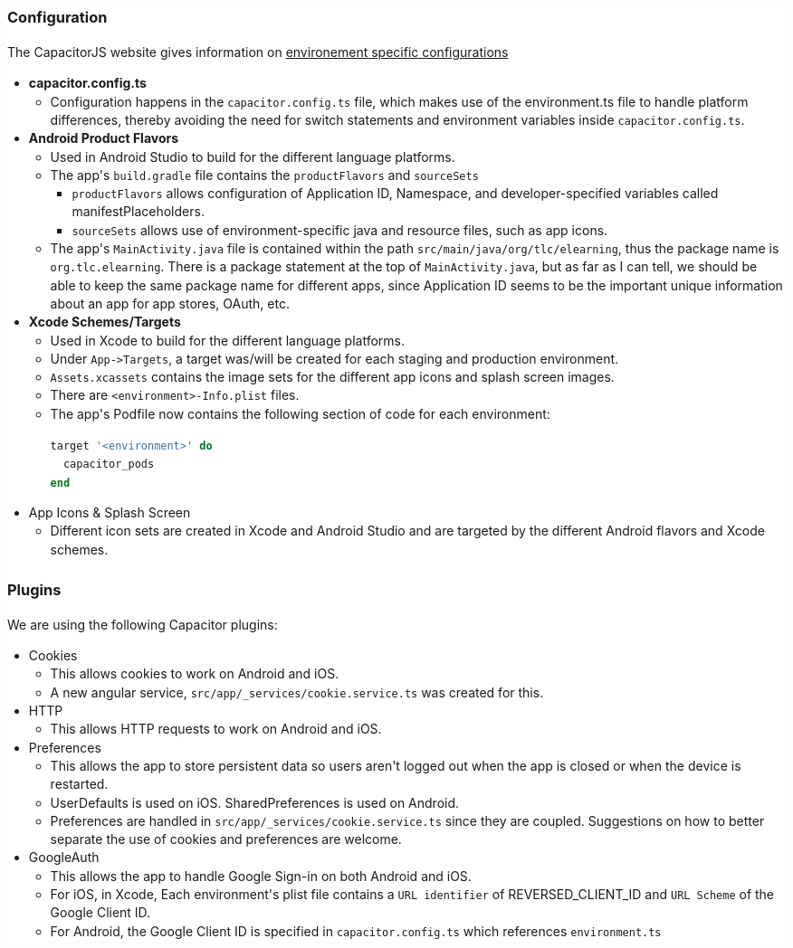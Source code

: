 ### Configuration
The CapacitorJS website gives information on [environement specific configurations](https://capacitorjs.com/docs/guides/environment-specific-configurations)
- **capacitor.config.ts**
  - Configuration happens in the `capacitor.config.ts` file, which makes use of the environment.ts file to handle platform differences, thereby avoiding the need for switch statements and environment variables inside `capacitor.config.ts`.
- **Android Product Flavors**
  - Used in Android Studio to build for the different language platforms.
  - The app's `build.gradle` file contains the `productFlavors` and `sourceSets`
    - `productFlavors` allows configuration of Application ID, Namespace, and developer-specified variables called manifestPlaceholders.
    - `sourceSets` allows use of environment-specific java and resource files, such as app icons.
  - The app's `MainActivity.java` file is contained within the path `src/main/java/org/tlc/elearning`, thus the package name is `org.tlc.elearning`. There is a package statement at the top of `MainActivity.java`, but as far as I can tell, we should be able to keep the same package name for different apps, since Application ID seems to be the important unique information about an app for app stores, OAuth, etc.
- **Xcode Schemes/Targets**
  - Used in Xcode to build for the different language platforms.
  - Under `App->Targets`, a target was/will be created for each staging and production environment.
  - `Assets.xcassets` contains the image sets for the different app icons and splash screen images.
  - There are `<environment>-Info.plist` files.
  - The app's Podfile now contains the following section of code for each environment:
    ```ruby
    target '<environment>' do
      capacitor_pods
    end
    ```
- App Icons & Splash Screen
  - Different icon sets are created in Xcode and Android Studio and are targeted by the different Android flavors and Xcode schemes.

### Plugins
We are using the following Capacitor plugins:
- Cookies
  - This allows cookies to work on Android and iOS.
  - A new angular service, `src/app/_services/cookie.service.ts` was created for this.
- HTTP
  - This allows HTTP requests to work on Android and iOS.
- Preferences
  - This allows the app to store persistent data so users aren't logged out when the app is closed or when the device is restarted.
  - UserDefaults is used on iOS. SharedPreferences is used on Android.
  - Preferences are handled in `src/app/_services/cookie.service.ts` since they are coupled. Suggestions on how to better separate the use of cookies and preferences are welcome.
- GoogleAuth
  - This allows the app to handle Google Sign-in on both Android and iOS.
  - For iOS, in Xcode, Each environment's plist file contains a `URL identifier` of REVERSED_CLIENT_ID and `URL Scheme` of the Google Client ID.
  - For Android, the Google Client ID is specified in `capacitor.config.ts` which references `environment.ts`
